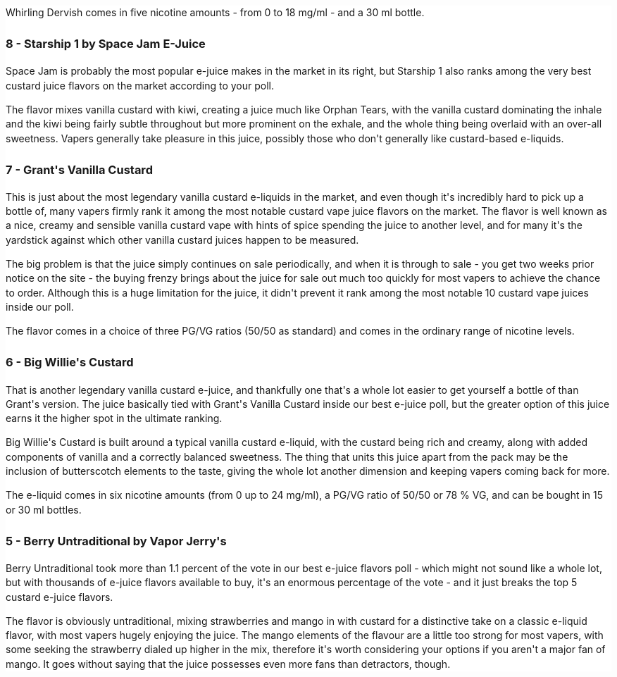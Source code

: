 Whirling Dervish comes in five nicotine amounts - from 0 to 18 mg/ml - and a 30 ml bottle.

### 8 - Starship 1 by Space Jam E-Juice

Space Jam is probably the most popular e-juice makes in the market in its right, but Starship 1 also ranks among the very best custard juice flavors on the market according to your poll.

The flavor mixes vanilla custard with kiwi, creating a juice much like Orphan Tears, with the vanilla custard dominating the inhale and the kiwi being fairly subtle throughout but more prominent on the exhale, and the whole thing being overlaid with an over-all sweetness. Vapers generally take pleasure in this juice, possibly those who don't generally like custard-based e-liquids.

### 7 - Grant's Vanilla Custard

This is just about the most legendary vanilla custard e-liquids in the market, and even though it's incredibly hard to pick up a bottle of, many vapers firmly rank it among the most notable custard vape juice flavors on the market. The flavor is well known as a nice, creamy and sensible vanilla custard vape with hints of spice spending the juice to another level, and for many it's the yardstick against which other vanilla custard juices happen to be measured.

The big problem is that the juice simply continues on sale periodically, and when it is through to sale - you get two weeks prior notice on the site - the buying frenzy brings about the juice for sale out much too quickly for most vapers to achieve the chance to order. Although this is a huge limitation for the juice, it didn't prevent it rank among the most notable 10 custard vape juices inside our poll.

The flavor comes in a choice of three PG/VG ratios (50/50 as standard) and comes in the ordinary range of nicotine levels.

### 6 - Big Willie's Custard

That is another legendary vanilla custard e-juice, and thankfully one that's a whole lot easier to get yourself a bottle of than Grant's version. The juice basically tied with Grant's Vanilla Custard inside our best e-juice poll, but the greater option of this juice earns it the higher spot in the ultimate ranking.

Big Willie's Custard is built around a typical vanilla custard e-liquid, with the custard being rich and creamy, along with added components of vanilla and a correctly balanced sweetness. The thing that units this juice apart from the pack may be the inclusion of butterscotch elements to the taste, giving the whole lot another dimension and keeping vapers coming back for more.

The e-liquid comes in six nicotine amounts (from 0 up to 24 mg/ml), a PG/VG ratio of 50/50 or 78 % VG, and can be bought in 15 or 30 ml bottles.

### 5 - Berry Untraditional by Vapor Jerry's

Berry Untraditional took more than 1.1 percent of the vote in our best e-juice flavors poll - which might not sound like a whole lot, but with thousands of e-juice flavors available to buy, it's an enormous percentage of the vote - and it just breaks the top 5 custard e-juice flavors.

The flavor is obviously untraditional, mixing strawberries and mango in with custard for a distinctive take on a classic e-liquid flavor, with most vapers hugely enjoying the juice. The mango elements of the flavour are a little too strong for most vapers, with some seeking the strawberry dialed up higher in the mix, therefore it's worth considering your options if you aren't a major fan of mango. It goes without saying that the juice possesses even more fans than detractors, though.
